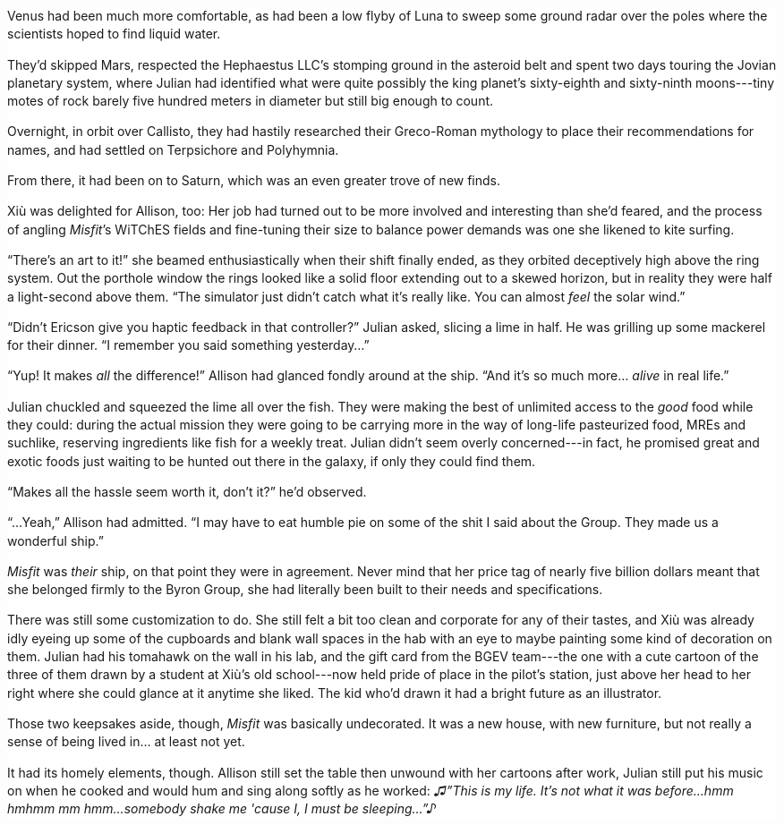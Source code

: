 Venus had been much more comfortable, as had been a low flyby of Luna to sweep some ground radar over the poles where the scientists hoped to find liquid water.

They’d skipped Mars, respected the Hephaestus LLC’s stomping ground in the asteroid belt and spent two days touring the Jovian planetary system, where Julian had identified what were quite possibly the king planet’s sixty-eighth and sixty-ninth moons---tiny motes of rock barely five hundred meters in diameter but still big enough to count.

Overnight, in orbit over Callisto, they had hastily researched their Greco-Roman mythology to place their recommendations for names, and had settled on Terpsichore and Polyhymnia.

From there, it had been on to Saturn, which was an even greater trove of new finds.

Xiù was delighted for Allison, too: Her job had turned out to be more involved and interesting than she’d feared, and the process of angling *Misfit*’s WiTChES fields and fine-tuning their size to balance power demands was one she likened to kite surfing.

“There’s an art to it!” she beamed enthusiastically when their shift finally ended, as they orbited deceptively high above the ring system. Out the porthole window the rings looked like a solid floor extending out to a skewed horizon, but in reality they were half a light-second above them. “The simulator just didn’t catch what it’s really like. You can almost *feel* the solar wind.”

“Didn’t Ericson give you haptic feedback in that controller?” Julian asked, slicing a lime in half. He was grilling up some mackerel for their dinner. “I remember you said something yesterday…”

“Yup! It makes *all* the difference!” Allison had glanced fondly around at the ship. “And it’s so much more… *alive* in real life.”

Julian chuckled and squeezed the lime all over the fish. They were making the best of unlimited access to the *good* food while they could: during the actual mission they were going to be carrying more in the way of long-life pasteurized food, MREs and suchlike, reserving ingredients like fish for a weekly treat. Julian didn’t seem overly concerned---in fact, he promised great and exotic foods just waiting to be hunted out there in the galaxy, if only they could find them.

“Makes all the hassle seem worth it, don’t it?” he’d observed.

“...Yeah,” Allison had admitted. “I may have to eat humble pie on some of the shit I said about the Group. They made us a wonderful ship.”

*Misfit* was *their* ship, on that point they were in agreement. Never mind that her price tag of nearly five billion dollars meant that she belonged firmly to the Byron Group, she had literally been built to their needs and specifications.

There was still some customization to do. She still felt a bit too clean and corporate for any of their tastes, and Xiù was already idly eyeing up some of the cupboards and blank wall spaces in the hab with an eye to maybe painting some kind of decoration on them. Julian had his tomahawk on the wall in his lab, and the gift card from the BGEV team---the one with a cute cartoon of the three of them drawn by a student at Xiù’s old school---now held pride of place in the pilot’s station, just above her head to her right where she could glance at it anytime she liked. The kid who’d drawn it had a bright future as an illustrator.

Those two keepsakes aside, though, *Misfit* was basically undecorated. It was a new house, with new furniture, but not really a sense of being lived in… at least not yet.

It had its homely elements, though. Allison still set the table then unwound with her cartoons after work, Julian still put his music on when he cooked and would hum and sing along softly as he worked: *♫”This is my life. It’s not what it was before…hmm hmhmm mm hmm…somebody shake me 'cause I, I must be sleeping...”♪*
